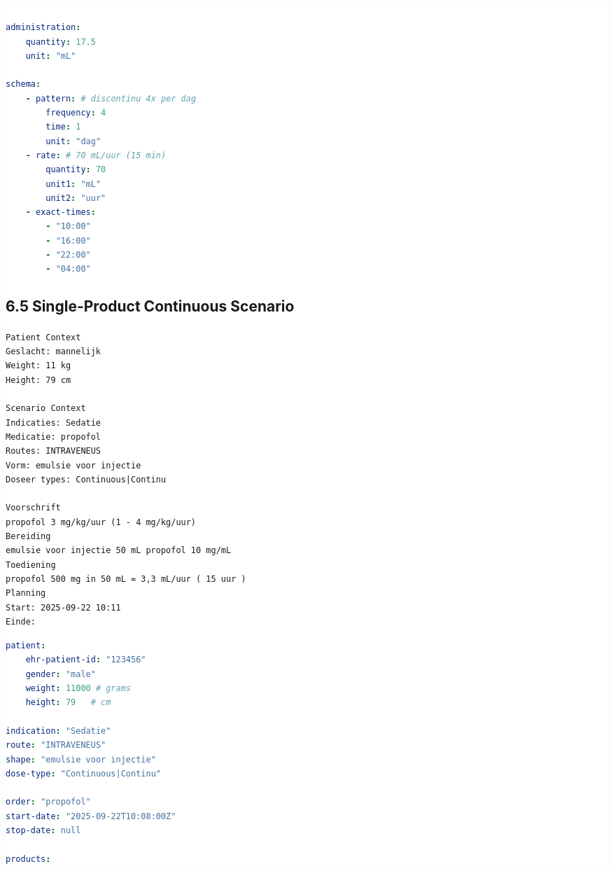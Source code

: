 ```yaml

administration:
    quantity: 17.5
    unit: "mL"

schema:
    - pattern: # discontinu 4x per dag 
        frequency: 4
        time: 1
        unit: "dag"
    - rate: # 70 mL/uur (15 min)
        quantity: 70
        unit1: "mL"
        unit2: "uur"
    - exact-times:
        - "10:00"
        - "16:00"
        - "22:00"
        - "04:00"
```

## 6.5 Single-Product Continuous Scenario

```text
Patient Context
Geslacht: mannelijk
Weight: 11 kg
Height: 79 cm

Scenario Context
Indicaties: Sedatie
Medicatie: propofol
Routes: INTRAVENEUS
Vorm: emulsie voor injectie
Doseer types: Continuous|Continu

Voorschrift
propofol 3 mg/kg/uur (1 - 4 mg/kg/uur)
Bereiding
emulsie voor injectie 50 mL propofol 10 mg/mL
Toediening
propofol 500 mg in 50 mL = 3,3 mL/uur ( 15 uur )
Planning
Start: 2025-09-22 10:11
Einde: 
```

```yaml
patient:
    ehr-patient-id: "123456"
    gender: "male"
    weight: 11000 # grams
    height: 79   # cm

indication: "Sedatie"
route: "INTRAVENEUS"
shape: "emulsie voor injectie"
dose-type: "Continuous|Continu"

order: "propofol"
start-date: "2025-09-22T10:08:00Z"
stop-date: null

products:
```
